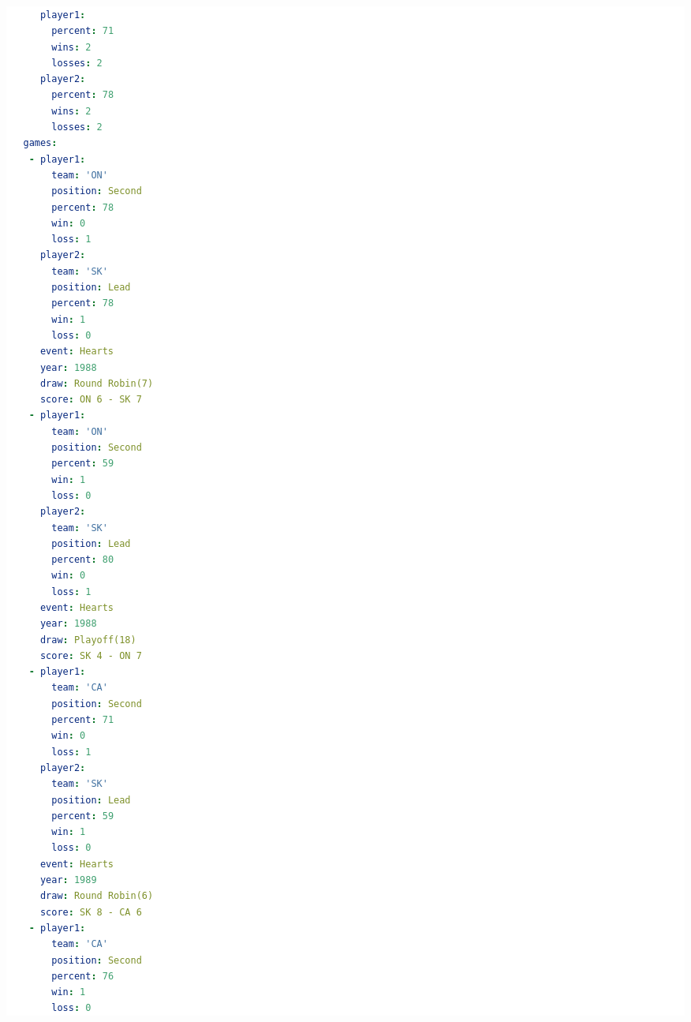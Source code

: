 ```yaml
      player1:
        percent: 71
        wins: 2
        losses: 2
      player2:
        percent: 78
        wins: 2
        losses: 2
   games:
    - player1:
        team: 'ON'
        position: Second
        percent: 78
        win: 0
        loss: 1
      player2:
        team: 'SK'
        position: Lead
        percent: 78
        win: 1
        loss: 0
      event: Hearts
      year: 1988
      draw: Round Robin(7)
      score: ON 6 - SK 7
    - player1:
        team: 'ON'
        position: Second
        percent: 59
        win: 1
        loss: 0
      player2:
        team: 'SK'
        position: Lead
        percent: 80
        win: 0
        loss: 1
      event: Hearts
      year: 1988
      draw: Playoff(18)
      score: SK 4 - ON 7
    - player1:
        team: 'CA'
        position: Second
        percent: 71
        win: 0
        loss: 1
      player2:
        team: 'SK'
        position: Lead
        percent: 59
        win: 1
        loss: 0
      event: Hearts
      year: 1989
      draw: Round Robin(6)
      score: SK 8 - CA 6
    - player1:
        team: 'CA'
        position: Second
        percent: 76
        win: 1
        loss: 0
```